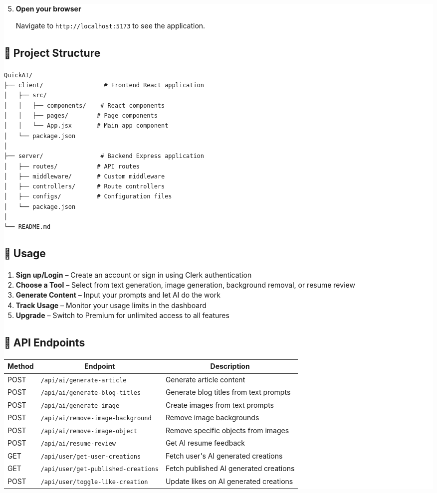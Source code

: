 5. **Open your browser**
   
   Navigate to `http://localhost:5173` to see the application.

## 📁 Project Structure

```
QuickAI/
├── client/                 # Frontend React application
│   ├── src/
│   │   ├── components/    # React components
│   │   ├── pages/        # Page components
│   │   └── App.jsx       # Main app component
│   └── package.json
│
├── server/                # Backend Express application
│   ├── routes/           # API routes
│   ├── middleware/       # Custom middleware
│   ├── controllers/      # Route controllers
│   ├── configs/          # Configuration files
│   └── package.json
│
└── README.md
```

## 🎯 Usage

1. **Sign up/Login** – Create an account or sign in using Clerk authentication
2. **Choose a Tool** – Select from text generation, image generation, background removal, or resume review
3. **Generate Content** – Input your prompts and let AI do the work
4. **Track Usage** – Monitor your usage limits in the dashboard
5. **Upgrade** – Switch to Premium for unlimited access to all features

## 🔑 API Endpoints

| Method | Endpoint | Description |
|--------|----------|-------------|
| POST | `/api/ai/generate-article` | Generate article content |
| POST | `/api/ai/generate-blog-titles` | Generate blog titles from text prompts |
| POST | `/api/ai/generate-image` | Create images from text prompts |
| POST | `/api/ai/remove-image-background` | Remove image backgrounds |
| POST | `/api/ai/remove-image-object` | Remove specific objects from images |
| POST | `/api/ai/resume-review` | Get AI resume feedback |
| GET | `/api/user/get-user-creations` | Fetch user's AI generated creations |
| GET | `/api/user/get-published-creations` | Fetch published AI generated creations |
| POST | `/api/user/toggle-like-creation` | Update likes on AI generated creations |
